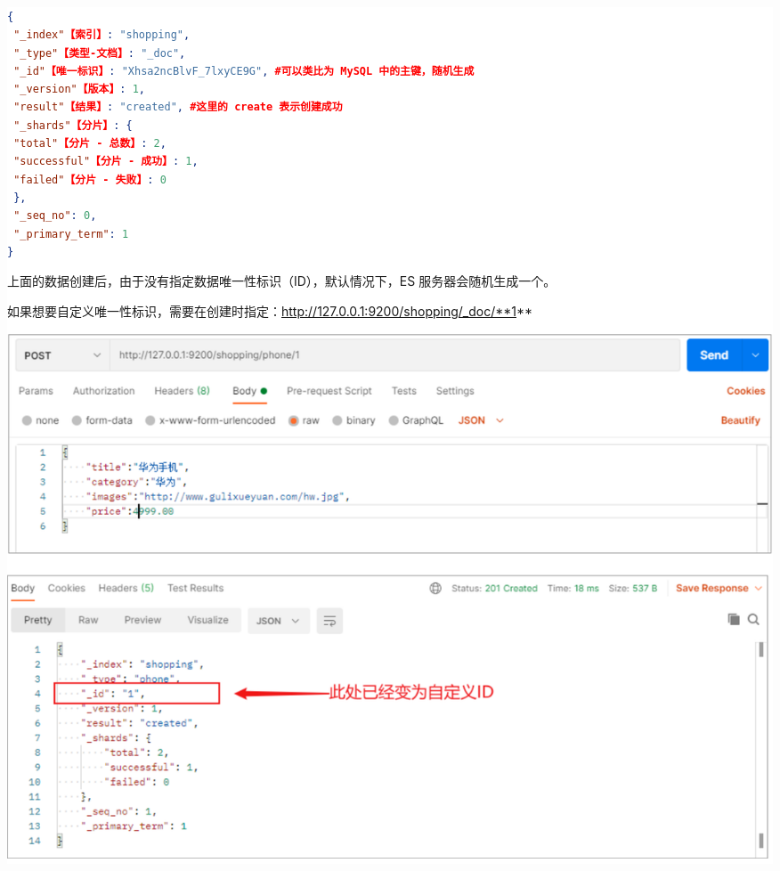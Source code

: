 ```json
{
 "_index"【索引】: "shopping",
 "_type"【类型-文档】: "_doc",
 "_id"【唯一标识】: "Xhsa2ncBlvF_7lxyCE9G", #可以类比为 MySQL 中的主键，随机生成
 "_version"【版本】: 1,
 "result"【结果】: "created", #这里的 create 表示创建成功
 "_shards"【分片】: {
 "total"【分片 - 总数】: 2,
 "successful"【分片 - 成功】: 1,
 "failed"【分片 - 失败】: 0
 },
 "_seq_no": 0,
 "_primary_term": 1
}
```

上面的数据创建后，由于没有指定数据唯一性标识（ID），默认情况下，ES 服务器会随机生成一个。

如果想要自定义唯一性标识，需要在创建时指定：<http://127.0.0.1:9200/shopping/_doc/**1>**

![image-20230608160344565](./images/image-20230608160344565.png)

![image-20230608160358416](./images/image-20230608160358416.png)
